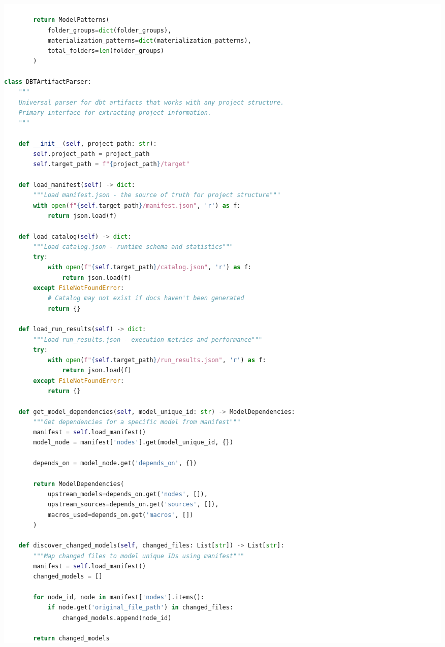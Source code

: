 ```python
        
        return ModelPatterns(
            folder_groups=dict(folder_groups),
            materialization_patterns=dict(materialization_patterns),
            total_folders=len(folder_groups)
        )

class DBTArtifactParser:
    """
    Universal parser for dbt artifacts that works with any project structure.
    Primary interface for extracting project information.
    """
    
    def __init__(self, project_path: str):
        self.project_path = project_path
        self.target_path = f"{project_path}/target"
        
    def load_manifest(self) -> dict:
        """Load manifest.json - the source of truth for project structure"""
        with open(f"{self.target_path}/manifest.json", 'r') as f:
            return json.load(f)
    
    def load_catalog(self) -> dict:
        """Load catalog.json - runtime schema and statistics"""
        try:
            with open(f"{self.target_path}/catalog.json", 'r') as f:
                return json.load(f)
        except FileNotFoundError:
            # Catalog may not exist if docs haven't been generated
            return {}
    
    def load_run_results(self) -> dict:
        """Load run_results.json - execution metrics and performance"""
        try:
            with open(f"{self.target_path}/run_results.json", 'r') as f:
                return json.load(f)
        except FileNotFoundError:
            return {}
    
    def get_model_dependencies(self, model_unique_id: str) -> ModelDependencies:
        """Get dependencies for a specific model from manifest"""
        manifest = self.load_manifest()
        model_node = manifest['nodes'].get(model_unique_id, {})
        
        depends_on = model_node.get('depends_on', {})
        
        return ModelDependencies(
            upstream_models=depends_on.get('nodes', []),
            upstream_sources=depends_on.get('sources', []),
            macros_used=depends_on.get('macros', [])
        )
    
    def discover_changed_models(self, changed_files: List[str]) -> List[str]:
        """Map changed files to model unique IDs using manifest"""
        manifest = self.load_manifest()
        changed_models = []
        
        for node_id, node in manifest['nodes'].items():
            if node.get('original_file_path') in changed_files:
                changed_models.append(node_id)
        
        return changed_models
```